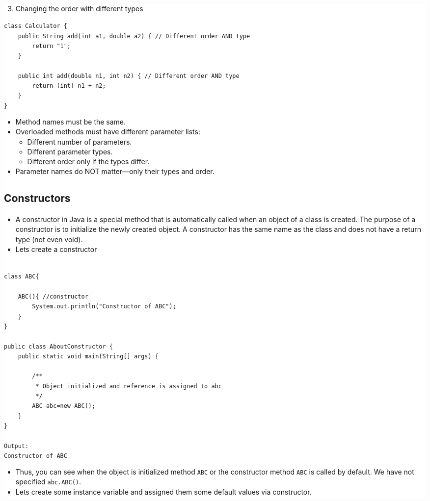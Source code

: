 3. Changing the order with different types

```
class Calculator {
    public String add(int a1, double a2) { // Different order AND type
        return "1";
    }
    
    public int add(double n1, int n2) { // Different order AND type
        return (int) n1 + n2;
    }
}
```

- Method names must be the same.
- Overloaded methods must have different parameter lists:
    - Different number of parameters.
    - Different parameter types.
    - Different order only if the types differ.
- Parameter names do NOT matter—only their types and order.


## Constructors

- A constructor in Java is a special method that is automatically called when an object of a class is created. The purpose of a constructor is to initialize the newly created object. A constructor has the same name as the class and does not have a return type (not even void).
- Lets create a constructor

```

class ABC{

    ABC(){ //constructor
        System.out.println("Constructor of ABC");
    }
}

public class AboutConstructor {
    public static void main(String[] args) {

        /**
         * Object initialized and reference is assigned to abc 
         */
        ABC abc=new ABC();
    }
}

Output:
Constructor of ABC
```

- Thus, you can see when the object is initialized method `ABC` or the constructor method `ABC` is called by default. We have not specified `abc.ABC()`.
- Lets create some instance variable and assigned them some default values via constructor.
